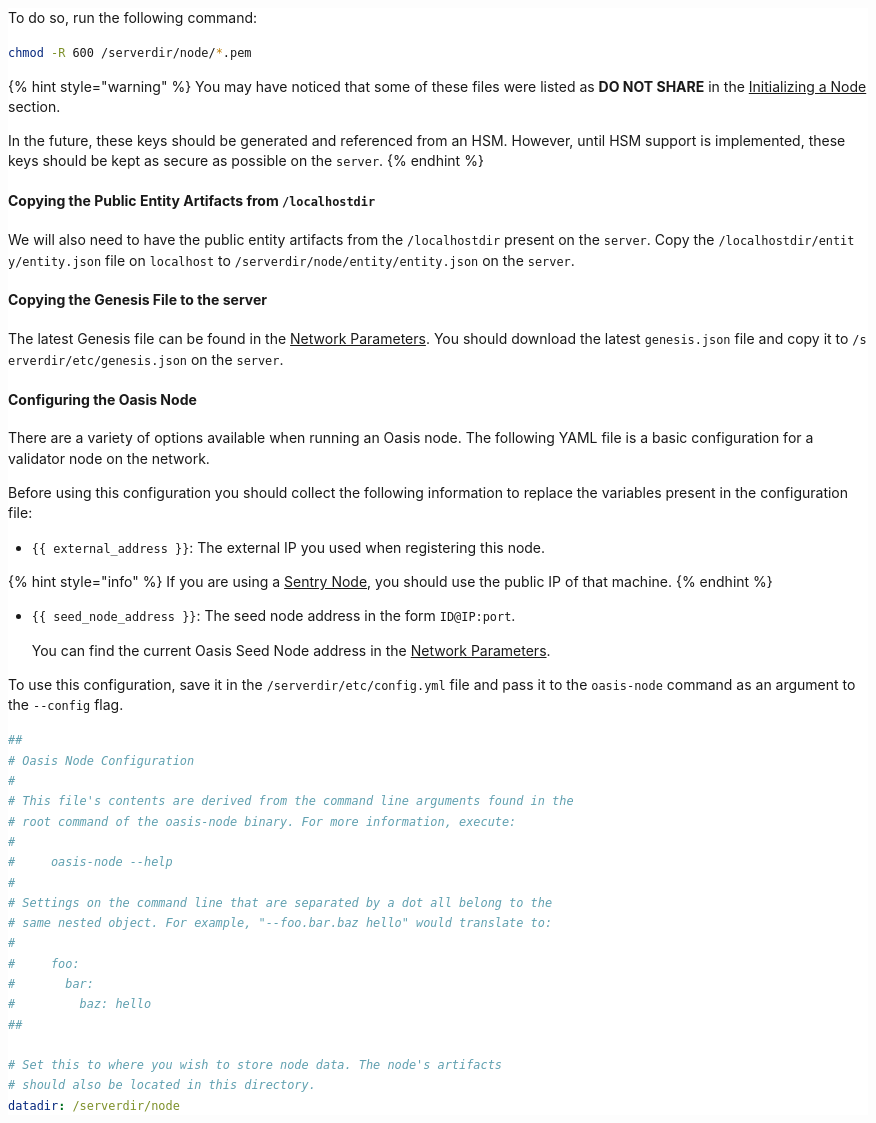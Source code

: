To do so, run the following command:

```bash
chmod -R 600 /serverdir/node/*.pem
```

{% hint style="warning" %}
You may have noticed that some of these files were listed as **DO NOT SHARE** in the [Initializing a Node](run-validator.md#initializing-a-node) section.

In the future, these keys should be generated and referenced from an HSM. However, until HSM support is implemented, these keys should be kept as secure as possible on the `server`.
{% endhint %}

#### Copying the Public Entity Artifacts from `/localhostdir`

We will also need to have the public entity artifacts from the `/localhostdir` present on the `server`. Copy the `/localhostdir/entity/entity.json` file on `localhost` to `/serverdir/node/entity/entity.json` on the `server`.

#### Copying the Genesis File to the server

The latest Genesis file can be found in the [Network Parameters](../../oasis-network/network-parameters.md). You should download the latest `genesis.json` file and copy it to `/serverdir/etc/genesis.json` on the `server`.

#### Configuring the Oasis Node

There are a variety of options available when running an Oasis node. The following YAML file is a basic configuration for a validator node on the network.

Before using this configuration you should collect the following information to replace the  variables present in the configuration file:

* `{{ external_address }}`: The external IP you used when registering this node.

{% hint style="info" %}
If you are using a [Sentry Node](sentry-node-architecture.md), you should use the public IP of that machine.
{% endhint %}

* `{{ seed_node_address }}`: The seed node address in the form `ID@IP:port`.

  You can find the current Oasis Seed Node address in the [Network Parameters](../../oasis-network/network-parameters.md).

To use this configuration, save it in the `/serverdir/etc/config.yml` file and pass it to the `oasis-node` command as an argument to the `--config` flag.

```yaml
##
# Oasis Node Configuration
#
# This file's contents are derived from the command line arguments found in the
# root command of the oasis-node binary. For more information, execute:
#
#     oasis-node --help
#
# Settings on the command line that are separated by a dot all belong to the
# same nested object. For example, "--foo.bar.baz hello" would translate to:
#
#     foo:
#       bar:
#         baz: hello
##

# Set this to where you wish to store node data. The node's artifacts
# should also be located in this directory.
datadir: /serverdir/node
```